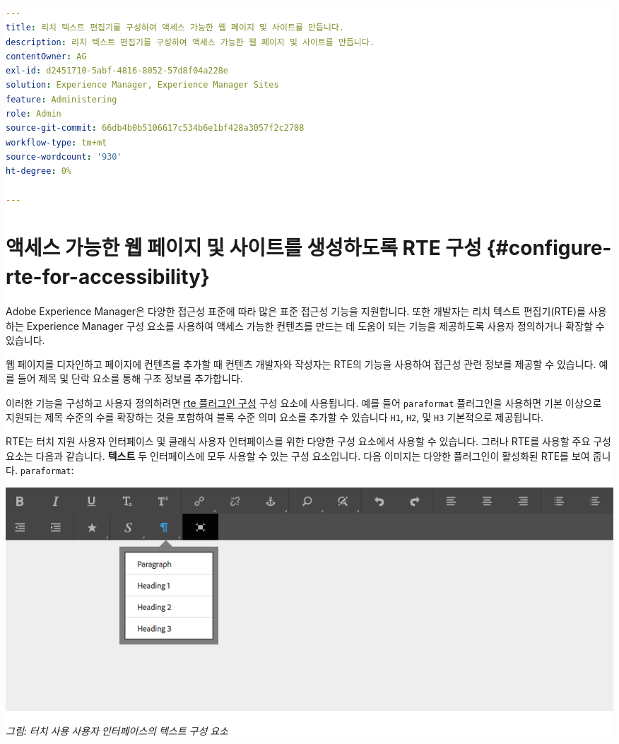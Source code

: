 ```yaml
---
title: 리치 텍스트 편집기를 구성하여 액세스 가능한 웹 페이지 및 사이트를 만듭니다.
description: 리치 텍스트 편집기를 구성하여 액세스 가능한 웹 페이지 및 사이트를 만듭니다.
contentOwner: AG
exl-id: d2451710-5abf-4816-8052-57d8f04a228e
solution: Experience Manager, Experience Manager Sites
feature: Administering
role: Admin
source-git-commit: 66db4b0b5106617c534b6e1bf428a3057f2c2708
workflow-type: tm+mt
source-wordcount: '930'
ht-degree: 0%

---
```


# 액세스 가능한 웹 페이지 및 사이트를 생성하도록 RTE 구성 {#configure-rte-for-accessibility}

Adobe Experience Manager은 다양한 접근성 표준에 따라 많은 표준 접근성 기능을 지원합니다. 또한 개발자는 리치 텍스트 편집기(RTE)를 사용하는 Experience Manager 구성 요소를 사용하여 액세스 가능한 컨텐츠를 만드는 데 도움이 되는 기능을 제공하도록 사용자 정의하거나 확장할 수 있습니다.

웹 페이지를 디자인하고 페이지에 컨텐츠를 추가할 때 컨텐츠 개발자와 작성자는 RTE의 기능을 사용하여 접근성 관련 정보를 제공할 수 있습니다. 예를 들어 제목 및 단락 요소를 통해 구조 정보를 추가합니다.

이러한 기능을 구성하고 사용자 정의하려면 [rte 플러그인 구성](#configure-the-plugin-features) 구성 요소에 사용됩니다. 예를 들어 `paraformat` 플러그인을 사용하면 기본 이상으로 지원되는 제목 수준의 수를 확장하는 것을 포함하여 블록 수준 의미 요소를 추가할 수 있습니다 `H1`, `H2`, 및 `H3` 기본적으로 제공됩니다.

RTE는 터치 지원 사용자 인터페이스 및 클래식 사용자 인터페이스를 위한 다양한 구성 요소에서 사용할 수 있습니다. 그러나 RTE를 사용할 주요 구성 요소는 다음과 같습니다. **텍스트** 두 인터페이스에 모두 사용할 수 있는 구성 요소입니다. 다음 이미지는 다양한 플러그인이 활성화된 RTE를 보여 줍니다. `paraformat`:

![터치 지원 UI에서 전체 화면 모드의 텍스트 구성 요소(RTE).](assets/chlimage_1-206.png)

*그림: 터치 사용 사용자 인터페이스의 텍스트 구성 요소*
